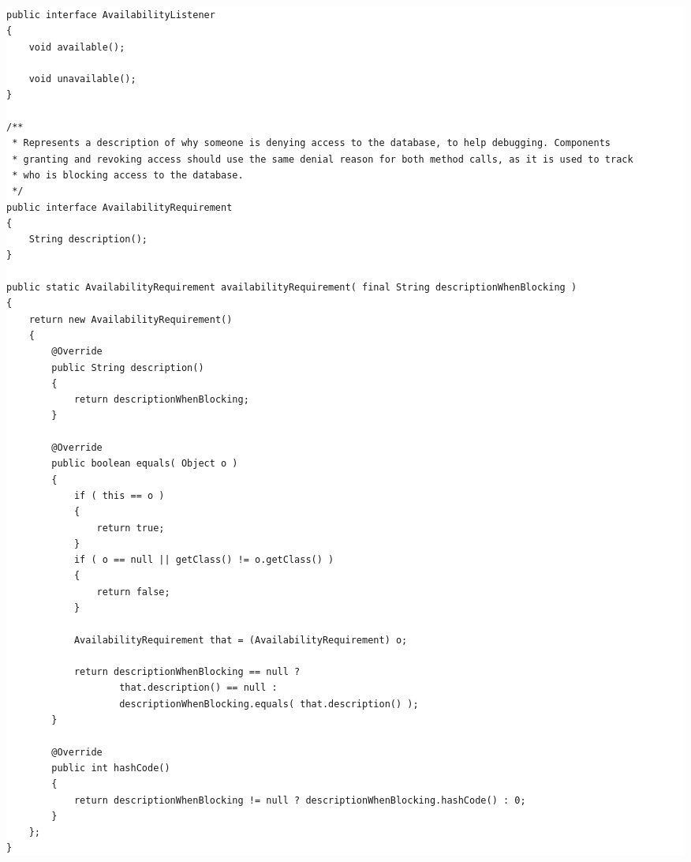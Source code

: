     public interface AvailabilityListener
    {
        void available();

        void unavailable();
    }

    /**
     * Represents a description of why someone is denying access to the database, to help debugging. Components
     * granting and revoking access should use the same denial reason for both method calls, as it is used to track
     * who is blocking access to the database.
     */
    public interface AvailabilityRequirement
    {
        String description();
    }

    public static AvailabilityRequirement availabilityRequirement( final String descriptionWhenBlocking )
    {
        return new AvailabilityRequirement()
        {
            @Override
            public String description()
            {
                return descriptionWhenBlocking;
            }

            @Override
            public boolean equals( Object o )
            {
                if ( this == o )
                {
                    return true;
                }
                if ( o == null || getClass() != o.getClass() )
                {
                    return false;
                }

                AvailabilityRequirement that = (AvailabilityRequirement) o;

                return descriptionWhenBlocking == null ?
                        that.description() == null :
                        descriptionWhenBlocking.equals( that.description() );
            }

            @Override
            public int hashCode()
            {
                return descriptionWhenBlocking != null ? descriptionWhenBlocking.hashCode() : 0;
            }
        };
    }
